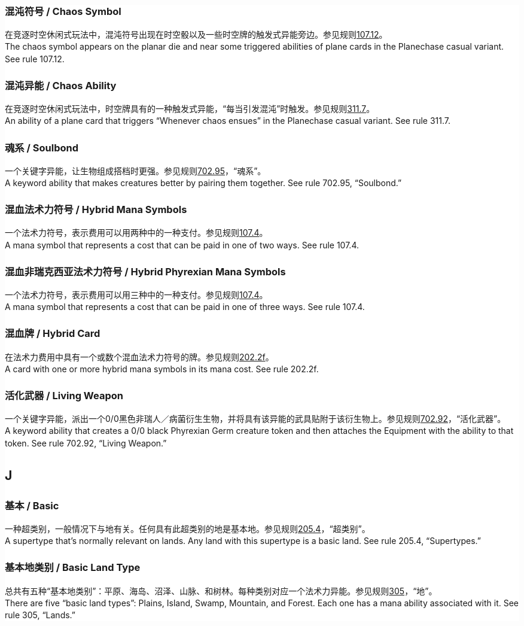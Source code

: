 ### <span id='混沌符号'>混沌符号</span> / <span id='Chaos Symbol'>Chaos Symbol</span>
在竞逐时空休闲式玩法中，混沌符号出现在时空骰以及一些时空牌的触发式异能旁边。参见规则[107.12](./1#cr107-12)。   
The chaos symbol appears on the planar die and near some triggered abilities of plane cards in the Planechase casual variant. See rule 107.12.

### <span id='混沌异能'>混沌异能</span> / <span id='Chaos Ability'>Chaos Ability</span>
在竞逐时空休闲式玩法中，时空牌具有的一种触发式异能，“每当引发混沌”时触发。参见规则[311.7](./3#cr311-7)。   
An ability of a plane card that triggers “Whenever chaos ensues” in the Planechase casual variant. See rule 311.7.

### <span id='魂系'>魂系</span> / <span id='Soulbond'>Soulbond</span>
一个关键字异能，让生物组成搭档时更强。参见规则[702.95](./7#cr702-95)，“魂系”。   
A keyword ability that makes creatures better by pairing them together. See rule 702.95, “Soulbond.”

### <span id='混血法术力符号'>混血法术力符号</span> / <span id='Hybrid Mana Symbols'>Hybrid Mana Symbols</span>
一个法术力符号，表示费用可以用两种中的一种支付。参见规则[107.4](./1#cr107-4)。   
A mana symbol that represents a cost that can be paid in one of two ways. See rule 107.4.

### <span id='混血非瑞克西亚法术力符号'>混血非瑞克西亚法术力符号</span> / <span id='Hybrid Phyrexian Mana Symbols'>Hybrid Phyrexian Mana Symbols</span>
一个法术力符号，表示费用可以用三种中的一种支付。参见规则[107.4](./1#cr107-4)。   
A mana symbol that represents a cost that can be paid in one of three ways. See rule 107.4.

### <span id='混血牌'>混血牌</span> / <span id='Hybrid Card'>Hybrid Card</span>
在法术力费用中具有一个或数个混血法术力符号的牌。参见规则[202.2f](./2#cr202-2f)。   
A card with one or more hybrid mana symbols in its mana cost. See rule 202.2f.

### <span id='活化武器'>活化武器</span> / <span id='Living Weapon'>Living Weapon</span>
一个关键字异能，派出一个0/0黑色非瑞人／病菌衍生生物，并将具有该异能的武具贴附于该衍生物上。参见规则[702.92](./7#cr702-92)，“活化武器”。   
A keyword ability that creates a 0/0 black Phyrexian Germ creature token and then attaches the Equipment with the ability to that token. See rule 702.92, “Living Weapon.”

## J
### <span id='基本'>基本</span> / <span id='Basic'>Basic</span>
一种超类别，一般情况下与地有关。任何具有此超类别的地是基本地。参见规则[205.4](./2#cr205-4)，“超类别”。   
A supertype that’s normally relevant on lands. Any land with this supertype is a basic land. See rule 205.4, “Supertypes.”

### <span id='基本地类别'>基本地类别</span> / <span id='Basic Land Type'>Basic Land Type</span>
总共有五种“基本地类别”：平原、海岛、沼泽、山脉、和树林。每种类别对应一个法术力异能。参见规则[305](./3#cr305)，“地”。   
There are five “basic land types”: Plains, Island, Swamp, Mountain, and Forest. Each one has a mana ability associated with it. See rule 305, “Lands.”

